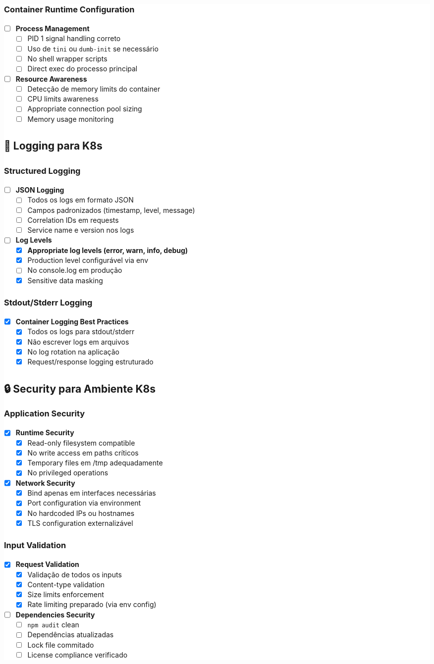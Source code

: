 ### Container Runtime Configuration
- [ ] **Process Management**
  - [ ] PID 1 signal handling correto
  - [ ] Uso de `tini` ou `dumb-init` se necessário
  - [ ] No shell wrapper scripts
  - [ ] Direct exec do processo principal
- [ ] **Resource Awareness**
  - [ ] Detecção de memory limits do container
  - [ ] CPU limits awareness
  - [ ] Appropriate connection pool sizing
  - [ ] Memory usage monitoring

## 📝 Logging para K8s

### Structured Logging
- [ ] **JSON Logging**
  - [ ] Todos os logs em formato JSON
  - [ ] Campos padronizados (timestamp, level, message)
  - [ ] Correlation IDs em requests
  - [ ] Service name e version nos logs
- [ ] **Log Levels**
  - [x] **Appropriate log levels (error, warn, info, debug)**
  - [x] Production level configurável via env
  - [ ] No console.log em produção
  - [x] Sensitive data masking

### Stdout/Stderr Logging
- [x] **Container Logging Best Practices**
  - [x] Todos os logs para stdout/stderr
  - [x] Não escrever logs em arquivos
  - [x] No log rotation na aplicação
  - [x] Request/response logging estruturado

## 🔒 Security para Ambiente K8s

### Application Security
- [x] **Runtime Security**
  - [x] Read-only filesystem compatible
  - [x] No write access em paths críticos
  - [x] Temporary files em /tmp adequadamente
  - [x] No privileged operations
- [x] **Network Security**
  - [x] Bind apenas em interfaces necessárias
  - [x] Port configuration via environment
  - [x] No hardcoded IPs ou hostnames
  - [x] TLS configuration externalizável

### Input Validation
- [x] **Request Validation**
  - [x] Validação de todos os inputs
  - [x] Content-type validation
  - [x] Size limits enforcement
  - [x] Rate limiting preparado (via env config)
- [ ] **Dependencies Security**
  - [ ] `npm audit` clean
  - [ ] Dependências atualizadas
  - [ ] Lock file commitado
  - [ ] License compliance verificado
